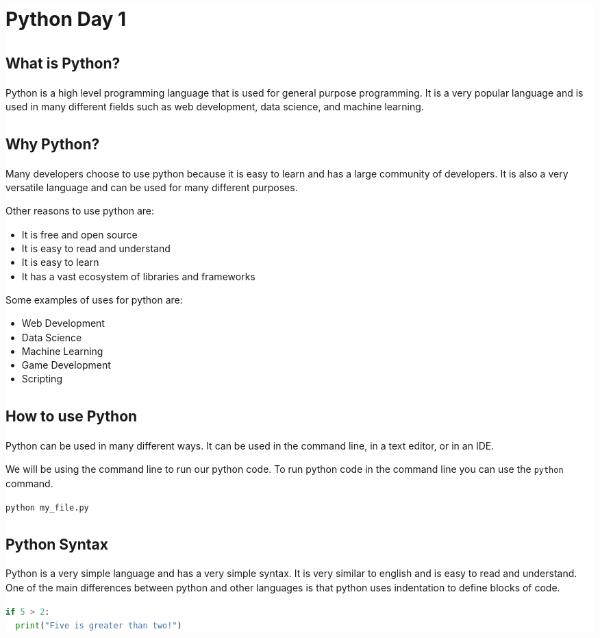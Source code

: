 
<style> .markdown-body { font-size: 1em; } .markdown-body h1 { color: #409f42; } .markdown-body h2 { color: #409f42; } .markdown-body h3 { text-decoration: underline; } .markdown-body p { color: #909090 } </style>
# Python Day 1

## What is Python?

Python is a high level programming language that is used for general purpose programming. It is a very popular language and is used in many different fields such as web development, data science, and machine learning.

## Why Python?

Many developers choose to use python because it is easy to learn and has a large community of developers. It is also a very versatile language and can be used for many different purposes. 

Other reasons to use python are:
- It is free and open source
- It is easy to read and understand
- It is easy to learn
- It has a vast ecosystem of libraries and frameworks

Some examples of uses for python are:
- Web Development
- Data Science
- Machine Learning
- Game Development
- Scripting

## How to use Python

Python can be used in many different ways. It can be used in the command line, in a text editor, or in an IDE.

We will be using the command line to run our python code. To run python code in the command line you can use the `python` command.

```bash
python my_file.py
```

## Python Syntax

Python is a very simple language and has a very simple syntax. It is very similar to english and is easy to read and understand.
One of the main differences between python and other languages is that python uses indentation to define blocks of code. 

```python
if 5 > 2:
  print("Five is greater than two!")
```
